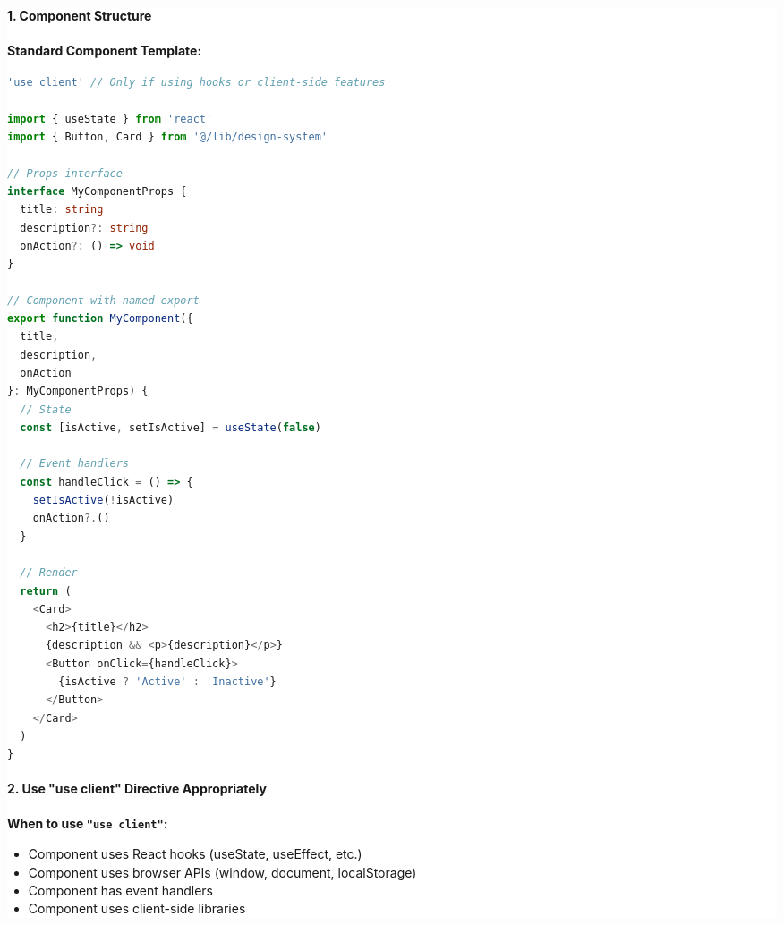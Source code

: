#### 1. Component Structure

**Standard Component Template:**
```typescript
'use client' // Only if using hooks or client-side features

import { useState } from 'react'
import { Button, Card } from '@/lib/design-system'

// Props interface
interface MyComponentProps {
  title: string
  description?: string
  onAction?: () => void
}

// Component with named export
export function MyComponent({ 
  title, 
  description, 
  onAction 
}: MyComponentProps) {
  // State
  const [isActive, setIsActive] = useState(false)

  // Event handlers
  const handleClick = () => {
    setIsActive(!isActive)
    onAction?.()
  }

  // Render
  return (
    <Card>
      <h2>{title}</h2>
      {description && <p>{description}</p>}
      <Button onClick={handleClick}>
        {isActive ? 'Active' : 'Inactive'}
      </Button>
    </Card>
  )
}
```

#### 2. Use "use client" Directive Appropriately

**When to use `"use client"`:**
- Component uses React hooks (useState, useEffect, etc.)
- Component uses browser APIs (window, document, localStorage)
- Component has event handlers
- Component uses client-side libraries
